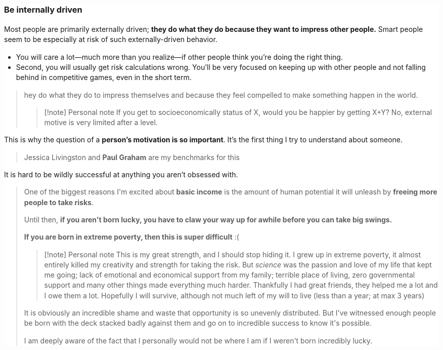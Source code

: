 ### Be internally driven
Most people are primarily externally driven; **they do what they do because they want to impress other people.** Smart people seem to be especially at risk of such externally-driven behavior.
- You will care a lot—much more than you realize—if other people think you’re doing the right thing.
- Second, you will usually get risk calculations wrong. You’ll be very focused on keeping up with other people and not falling behind in competitive games, even in the short term.
>hey do what they do to impress themselves and because they feel compelled to make something happen in the world.
> >[!note] Personal note
> >If you get to socioeconomically status of X, would you be happier by getting X+Y? No, external motive is very limited after a level.

This is why the question of a **person’s motivation is so important**. It’s the first thing I try to understand about someone. 
> Jessica Livingston and **Paul Graham** are my benchmarks for this

It is hard to be wildly successful at anything you aren’t obsessed with.

>One of the biggest reasons I'm excited about **basic income** is the amount of human potential it will unleash by **freeing more people to take risks**.
>
>Until then, **if you aren't born lucky, you have to claw your way up for awhile before you can take big swings.** 
>
>**If you are born in extreme poverty, then this is super difficult** :(
> >[!note] Personal note
> >This is my great strength, and I should stop hiding it.
> >I grew up in extreme poverty, it almost entirely killed my creativity and strength for taking the risk. But *science* was the passion and love of my life that kept me going; lack of emotional and economical support from my family; terrible place of living, zero governmental support and many other things made everything much harder. Thankfully I had great friends, they helped me a lot and I owe them a lot. Hopefully I will survive, although not much left of my will to live (less than a year; at max 3 years)
> >
>
>It is obviously an incredible shame and waste that opportunity is so unevenly distributed. But I've witnessed enough people be born with the deck stacked badly against them and go on to incredible success to know it's possible.
>
>I am deeply aware of the fact that I personally would not be where I am if I weren't born incredibly lucky.